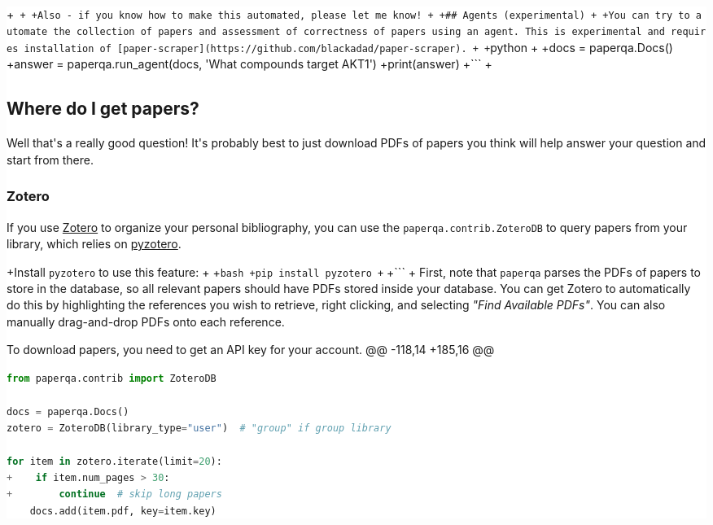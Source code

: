 +```
+
+Also - if you know how to make this automated, please let me know!
+
+## Agents (experimental)
+
+You can try to automate the collection of papers and assessment of correctness of papers using an agent. This is experimental and requires installation of [paper-scraper](https://github.com/blackadad/paper-scraper).
+
+```python
+
+docs = paperqa.Docs()
+answer = paperqa.run_agent(docs, 'What compounds target AKT1')
+print(answer)
+```
+
 ## Where do I get papers?
 
 Well that's a really good question! It's probably best to just download PDFs of papers you think will help answer your question and start from there.
 
 ### Zotero
 
 If you use [Zotero](https://www.zotero.org/) to organize your personal bibliography,
 you can use the `paperqa.contrib.ZoteroDB` to query papers from your library,
 which relies on [pyzotero](https://github.com/urschrei/pyzotero).
 
+Install `pyzotero` to use this feature:
+
+```bash
+pip install pyzotero
+```
+```
+
 First, note that `paperqa` parses the PDFs of papers to store in the database,
 so all relevant papers should have PDFs stored inside your database.
 You can get Zotero to automatically do this by highlighting the references
 you wish to retrieve, right clicking, and selecting *"Find Available PDFs"*.
 You can also manually drag-and-drop PDFs onto each reference.
 
 To download papers, you need to get an API key for your account.
@@ -118,14 +185,16 @@
 ```py
 from paperqa.contrib import ZoteroDB
 
 docs = paperqa.Docs()
 zotero = ZoteroDB(library_type="user")  # "group" if group library
 
 for item in zotero.iterate(limit=20):
+    if item.num_pages > 30:
+        continue  # skip long papers
     docs.add(item.pdf, key=item.key)
 ```
 